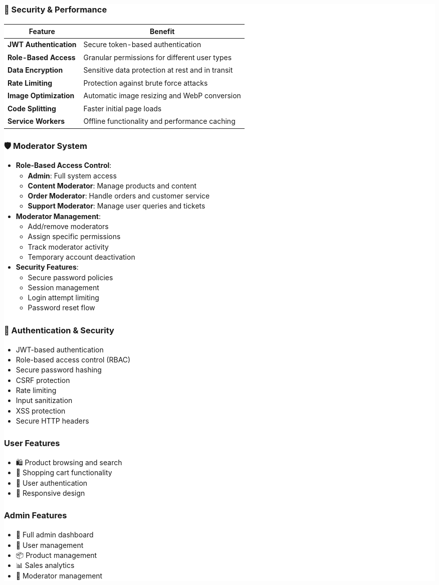 ### 🔐 Security & Performance
| Feature | Benefit |
|---------|---------|
| **JWT Authentication** | Secure token-based authentication |
| **Role-Based Access** | Granular permissions for different user types |
| **Data Encryption** | Sensitive data protection at rest and in transit |
| **Rate Limiting** | Protection against brute force attacks |
| **Image Optimization** | Automatic image resizing and WebP conversion |
| **Code Splitting** | Faster initial page loads |
| **Service Workers** | Offline functionality and performance caching |

### 🛡️ Moderator System
- **Role-Based Access Control**:
  - **Admin**: Full system access
  - **Content Moderator**: Manage products and content
  - **Order Moderator**: Handle orders and customer service
  - **Support Moderator**: Manage user queries and tickets
- **Moderator Management**:
  - Add/remove moderators
  - Assign specific permissions
  - Track moderator activity
  - Temporary account deactivation
- **Security Features**:
  - Secure password policies
  - Session management
  - Login attempt limiting
  - Password reset flow

### 🔐 Authentication & Security
- JWT-based authentication
- Role-based access control (RBAC)
- Secure password hashing
- CSRF protection
- Rate limiting
- Input sanitization
- XSS protection
- Secure HTTP headers

### User Features
- 🛍️ Product browsing and search
- 🛒 Shopping cart functionality
- 🔐 User authentication
- 📱 Responsive design

### Admin Features
- 👑 Full admin dashboard
- 👥 User management
- 📦 Product management
- 📊 Sales analytics
- 🔧 Moderator management
